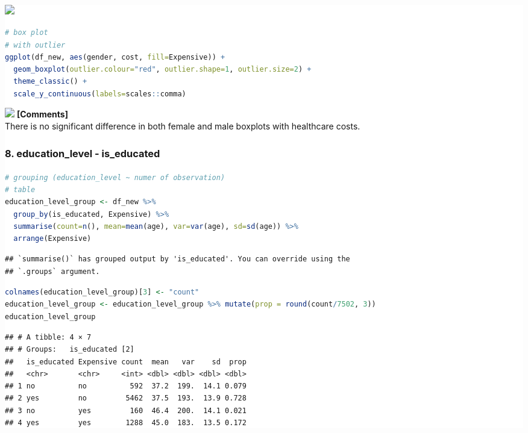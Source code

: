 ![](Healthcare-Price-Prediction-Model_files/figure-gfm/unnamed-chunk-30-1.png)

``` r
# box plot
# with outlier
ggplot(df_new, aes(gender, cost, fill=Expensive)) + 
  geom_boxplot(outlier.colour="red", outlier.shape=1, outlier.size=2) +
  theme_classic() +
  scale_y_continuous(labels=scales::comma)
```

![](Healthcare-Price-Prediction-Model_files/figure-gfm/unnamed-chunk-30-2.png)
**\[Comments\]** <br> There is no significant difference in both female
and male boxplots with healthcare costs. <br>

### 8. education_level - is_educated

``` r
# grouping (education_level ~ numer of observation)
# table
education_level_group <- df_new %>% 
  group_by(is_educated, Expensive) %>% 
  summarise(count=n(), mean=mean(age), var=var(age), sd=sd(age)) %>%
  arrange(Expensive)
```

    ## `summarise()` has grouped output by 'is_educated'. You can override using the
    ## `.groups` argument.

``` r
colnames(education_level_group)[3] <- "count"
education_level_group <- education_level_group %>% mutate(prop = round(count/7502, 3)) 
education_level_group
```

    ## # A tibble: 4 × 7
    ## # Groups:   is_educated [2]
    ##   is_educated Expensive count  mean   var    sd  prop
    ##   <chr>       <chr>     <int> <dbl> <dbl> <dbl> <dbl>
    ## 1 no          no          592  37.2  199.  14.1 0.079
    ## 2 yes         no         5462  37.5  193.  13.9 0.728
    ## 3 no          yes         160  46.4  200.  14.1 0.021
    ## 4 yes         yes        1288  45.0  183.  13.5 0.172

